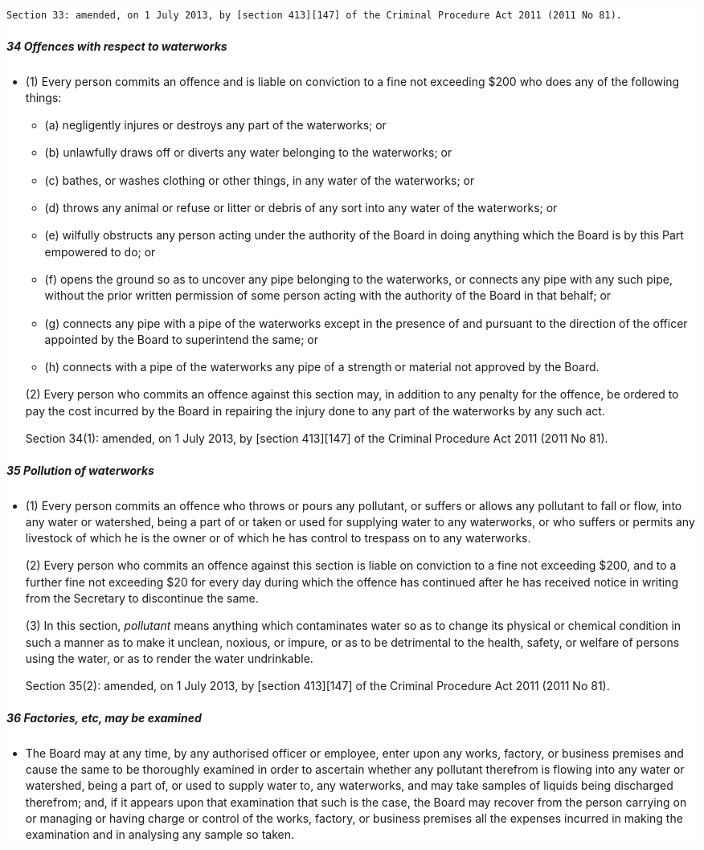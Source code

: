     Section 33: amended, on 1 July 2013, by [section 413][147] of the Criminal Procedure Act 2011 (2011 No 81).

##### 34 Offences with respect to waterworks
    
*   (1) Every person commits an offence and is liable on conviction to a fine not exceeding $200 who does any of the following things:
        
    *   (a) negligently injures or destroys any part of the waterworks; or
    
    *   (b) unlawfully draws off or diverts any water belonging to the waterworks; or
    
    *   (c) bathes, or washes clothing or other things, in any water of the waterworks; or
    
    *   (d) throws any animal or refuse or litter or debris of any sort into any water of the waterworks; or
    
    *   (e) wilfully obstructs any person acting under the authority of the Board in doing anything which the Board is by this Part empowered to do; or
    
    *   (f) opens the ground so as to uncover any pipe belonging to the waterworks, or connects any pipe with any such pipe, without the prior written permission of some person acting with the authority of the Board in that behalf; or
    
    *   (g) connects any pipe with a pipe of the waterworks except in the presence of and pursuant to the direction of the officer appointed by the Board to superintend the same; or
    
    *   (h) connects with a pipe of the waterworks any pipe of a strength or material not approved by the Board.
    
    (2) Every person who commits an offence against this section may, in addition to any penalty for the offence, be ordered to pay the cost incurred by the Board in repairing the injury done to any part of the waterworks by any such act.
    
    Section 34(1): amended, on 1 July 2013, by [section 413][147] of the Criminal Procedure Act 2011 (2011 No 81).

##### 35 Pollution of waterworks
    
*   (1) Every person commits an offence who throws or pours any pollutant, or suffers or allows any pollutant to fall or flow, into any water or watershed, being a part of or taken or used for supplying water to any waterworks, or who suffers or permits any livestock of which he is the owner or of which he has control to trespass on to any waterworks.
    
    (2) Every person who commits an offence against this section is liable on conviction to a fine not exceeding $200, and to a further fine not exceeding $20 for every day during which the offence has continued after he has received notice in writing from the Secretary to discontinue the same.
    
    (3) In this section, _pollutant_ means anything which contaminates water so as to change its physical or chemical condition in such a manner as to make it unclean, noxious, or impure, or as to be detrimental to the health, safety, or welfare of persons using the water, or as to render the water undrinkable.
    
    Section 35(2): amended, on 1 July 2013, by [section 413][147] of the Criminal Procedure Act 2011 (2011 No 81).

##### 36 Factories, etc, may be examined
    
*   The Board may at any time, by any authorised officer or employee, enter upon any works, factory, or business premises and cause the same to be thoroughly examined in order to ascertain whether any pollutant therefrom is flowing into any water or watershed, being a part of, or used to supply water to, any waterworks, and may take samples of liquids being discharged therefrom; and, if it appears upon that examination that such is the case, the Board may recover from the person carrying on or managing or having charge or control of the works, factory, or business premises all the expenses incurred in making the examination and in analysing any sample so taken.
